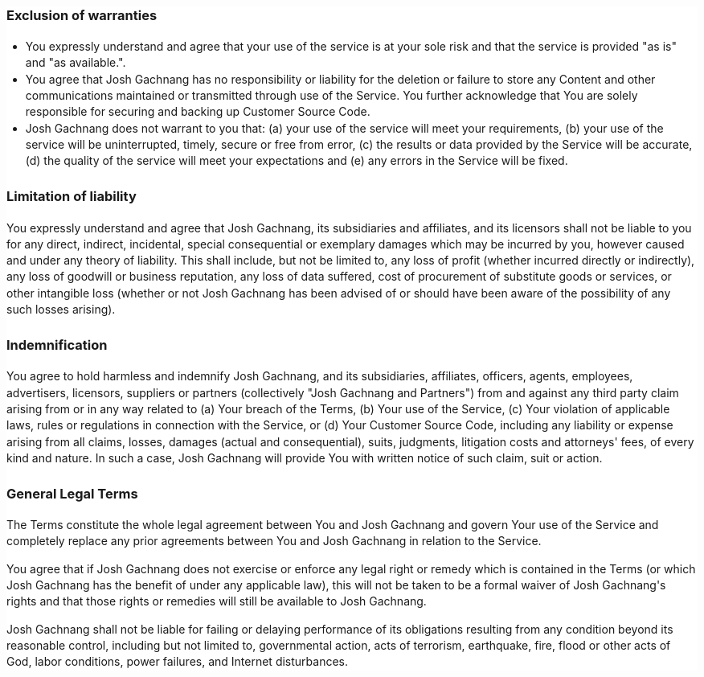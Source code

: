 ### Exclusion of warranties

* You expressly understand and agree that your use of the service is at your sole risk and that the service is provided "as is" and "as available.".
* You agree that Josh Gachnang has no responsibility or liability for the deletion or failure to store any Content and other communications maintained or transmitted through use of the Service. You further acknowledge that You are solely responsible for securing and backing up Customer Source Code.
* Josh Gachnang does not warrant to you that: (a) your use of the service will meet your requirements, (b) your use of the service will be uninterrupted, timely, secure or free from error, (c) the results or data provided by the Service will be accurate, (d) the quality of the service will meet your expectations and (e) any errors in the Service will be fixed.

### Limitation of liability

You expressly understand and agree that Josh Gachnang, its subsidiaries and affiliates, and its licensors shall not be liable to you for any direct, indirect, incidental, special consequential or exemplary damages which may be incurred by you, however caused and under any theory of liability. This shall include, but not be limited to, any loss of profit (whether incurred directly or indirectly), any loss of goodwill or business reputation, any loss of data suffered, cost of procurement of substitute goods or services, or other intangible loss (whether or not Josh Gachnang has been advised of or should have been aware of the possibility of any such losses arising).

### Indemnification

You agree to hold harmless and indemnify Josh Gachnang, and its subsidiaries, affiliates, officers, agents, employees, advertisers, licensors, suppliers or partners (collectively "Josh Gachnang and Partners") from and against any third party claim arising from or in any way related to (a) Your breach of the Terms, (b) Your use of the Service, (c) Your violation of applicable laws, rules or regulations in connection with the Service, or (d) Your Customer Source Code, including any liability or expense arising from all claims, losses, damages (actual and consequential), suits, judgments, litigation costs and attorneys' fees, of every kind and nature. In such a case, Josh Gachnang will provide You with written notice of such claim, suit or action.

### General Legal Terms

The Terms constitute the whole legal agreement between You and Josh Gachnang and govern Your use of the Service and completely replace any prior agreements between You and Josh Gachnang in relation to the Service.

You agree that if Josh Gachnang does not exercise or enforce any legal right or remedy which is contained in the Terms (or which Josh Gachnang has the benefit of under any applicable law), this will not be taken to be a formal waiver of Josh Gachnang's rights and that those rights or remedies will still be available to Josh Gachnang.

Josh Gachnang shall not be liable for failing or delaying performance of its obligations resulting from any condition beyond its reasonable control, including but not limited to, governmental action, acts of terrorism, earthquake, fire, flood or other acts of God, labor conditions, power failures, and Internet disturbances.
